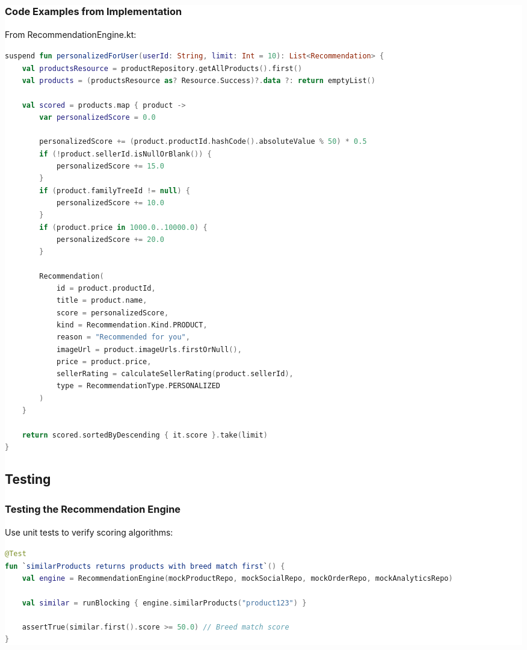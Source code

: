 ### Code Examples from Implementation

From RecommendationEngine.kt:

```kotlin
suspend fun personalizedForUser(userId: String, limit: Int = 10): List<Recommendation> {
    val productsResource = productRepository.getAllProducts().first()
    val products = (productsResource as? Resource.Success)?.data ?: return emptyList()
    
    val scored = products.map { product ->
        var personalizedScore = 0.0
        
        personalizedScore += (product.productId.hashCode().absoluteValue % 50) * 0.5
        if (!product.sellerId.isNullOrBlank()) {
            personalizedScore += 15.0
        }
        if (product.familyTreeId != null) {
            personalizedScore += 10.0
        }
        if (product.price in 1000.0..10000.0) {
            personalizedScore += 20.0
        }
        
        Recommendation(
            id = product.productId,
            title = product.name,
            score = personalizedScore,
            kind = Recommendation.Kind.PRODUCT,
            reason = "Recommended for you",
            imageUrl = product.imageUrls.firstOrNull(),
            price = product.price,
            sellerRating = calculateSellerRating(product.sellerId),
            type = RecommendationType.PERSONALIZED
        )
    }
    
    return scored.sortedByDescending { it.score }.take(limit)
}
```

## Testing

### Testing the Recommendation Engine

Use unit tests to verify scoring algorithms:

```kotlin
@Test
fun `similarProducts returns products with breed match first`() {
    val engine = RecommendationEngine(mockProductRepo, mockSocialRepo, mockOrderRepo, mockAnalyticsRepo)
    
    val similar = runBlocking { engine.similarProducts("product123") }
    
    assertTrue(similar.first().score >= 50.0) // Breed match score
}
```
